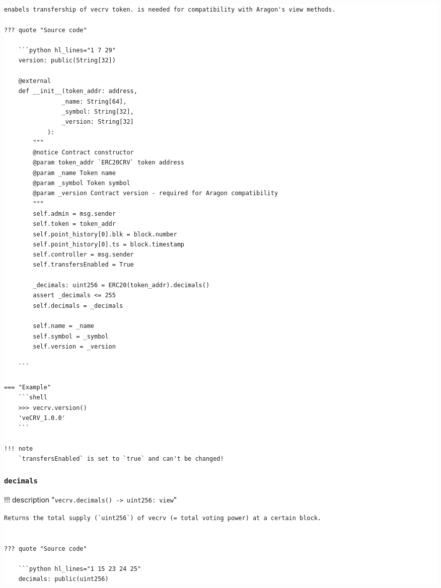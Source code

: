     enabels transfership of vecrv token. is needed for compatibility with Aragon's view methods.

    ??? quote "Source code"

        ```python hl_lines="1 7 29"
        version: public(String[32])

        @external
        def __init__(token_addr: address, 
                    _name: String[64], 
                    _symbol: String[32], 
                    _version: String[32]
                ):
            """
            @notice Contract constructor
            @param token_addr `ERC20CRV` token address
            @param _name Token name
            @param _symbol Token symbol
            @param _version Contract version - required for Aragon compatibility
            """
            self.admin = msg.sender
            self.token = token_addr
            self.point_history[0].blk = block.number
            self.point_history[0].ts = block.timestamp
            self.controller = msg.sender
            self.transfersEnabled = True

            _decimals: uint256 = ERC20(token_addr).decimals()
            assert _decimals <= 255
            self.decimals = _decimals

            self.name = _name
            self.symbol = _symbol
            self.version = _version

        ```

    === "Example"
        ```shell
        >>> vecrv.version()
        'veCRV_1.0.0'
        ```

    !!! note
        `transfersEnabled` is set to `true` and can't be changed!


### `decimals`
!!! description "`vecrv.decimals() -> uint256: view`"

    Returns the total supply (`uint256`) of vecrv (= total voting power) at a certain block.  


    ??? quote "Source code"

        ```python hl_lines="1 15 23 24 25"
        decimals: public(uint256)
